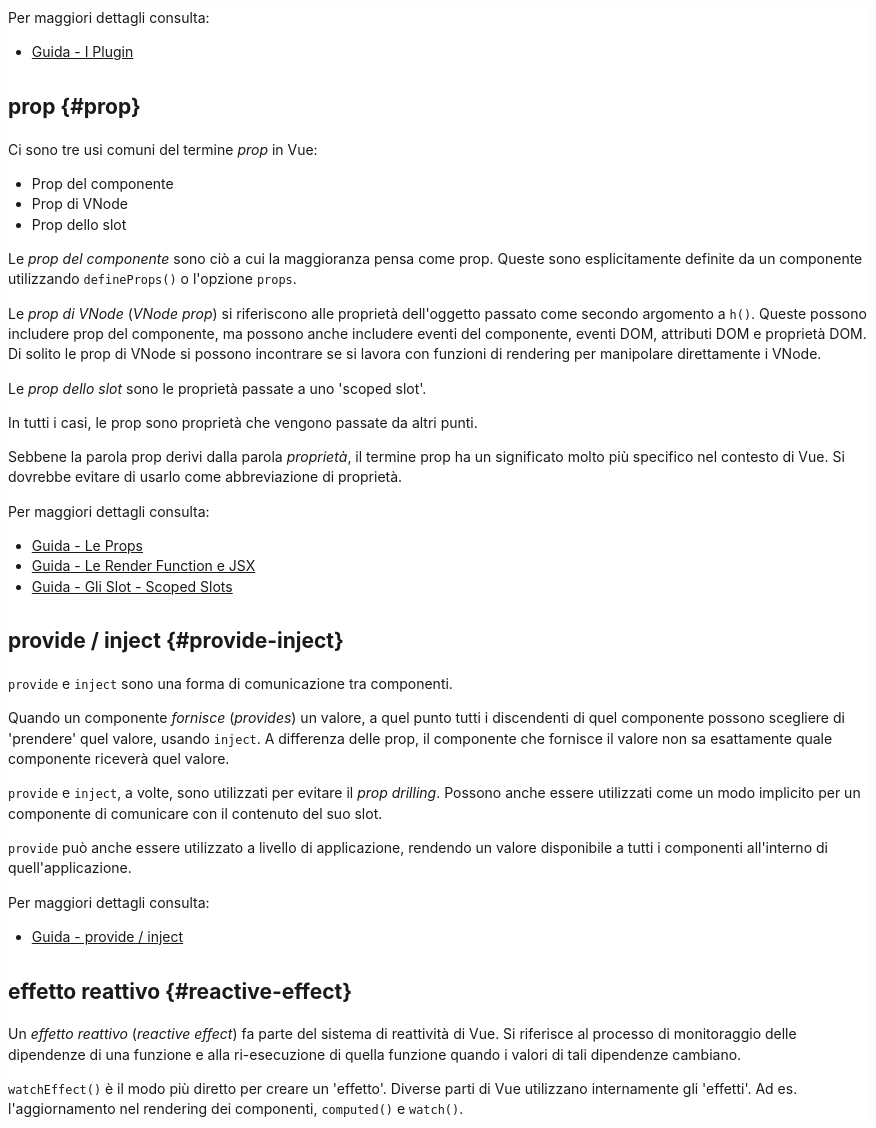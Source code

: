 Per maggiori dettagli consulta:
- [Guida - I Plugin](/guide/reusability/plugins.html)

## prop {#prop}

Ci sono tre usi comuni del termine *prop* in Vue:

* Prop del componente
* Prop di VNode
* Prop dello slot

Le *prop del componente* sono ciò a cui la maggioranza pensa come prop. Queste sono esplicitamente definite da un componente utilizzando `defineProps()` o l'opzione `props`.

Le *prop di VNode* (*VNode prop*) si riferiscono alle proprietà dell'oggetto passato come secondo argomento a `h()`. Queste possono includere prop del componente, ma possono anche includere eventi del componente, eventi DOM, attributi DOM e proprietà DOM. Di solito le prop di VNode si possono incontrare se si lavora con funzioni di rendering per manipolare direttamente i VNode.

Le *prop dello slot* sono le proprietà passate a uno 'scoped slot'.

In tutti i casi, le prop sono proprietà che vengono passate da altri punti.

Sebbene la parola prop derivi dalla parola *proprietà*, il termine prop ha un significato molto più specifico nel contesto di Vue. Si dovrebbe evitare di usarlo come abbreviazione di proprietà.

Per maggiori dettagli consulta:
- [Guida - Le Props](/guide/components/props.html)
- [Guida - Le Render Function e JSX](/guide/extras/render-function.html)
- [Guida - Gli Slot - Scoped Slots](/guide/components/slots.html#scoped-slots)

## provide / inject {#provide-inject}

`provide` e `inject` sono una forma di comunicazione tra componenti.

Quando un componente *fornisce* (*provides*) un valore, a quel punto tutti i discendenti di quel componente possono scegliere di 'prendere' quel valore, usando `inject`. A differenza delle prop, il componente che fornisce il valore non sa esattamente quale componente riceverà quel valore.

`provide` e `inject`, a volte, sono utilizzati per evitare il *prop drilling*. Possono anche essere utilizzati come un modo implicito per un componente di comunicare con il contenuto del suo slot.

`provide` può anche essere utilizzato a livello di applicazione, rendendo un valore disponibile a tutti i componenti all'interno di quell'applicazione.

Per maggiori dettagli consulta:
- [Guida - provide / inject](/guide/components/provide-inject.html)

## effetto reattivo {#reactive-effect}

Un *effetto reattivo* (*reactive effect*) fa parte del sistema di reattività di Vue. Si riferisce al processo di monitoraggio delle dipendenze di una funzione e alla ri-esecuzione di quella funzione quando i valori di tali dipendenze cambiano.

`watchEffect()` è il modo più diretto per creare un 'effetto'. Diverse parti di Vue utilizzano internamente gli 'effetti'. Ad es. l'aggiornamento nel rendering dei componenti, `computed()` e `watch()`.
